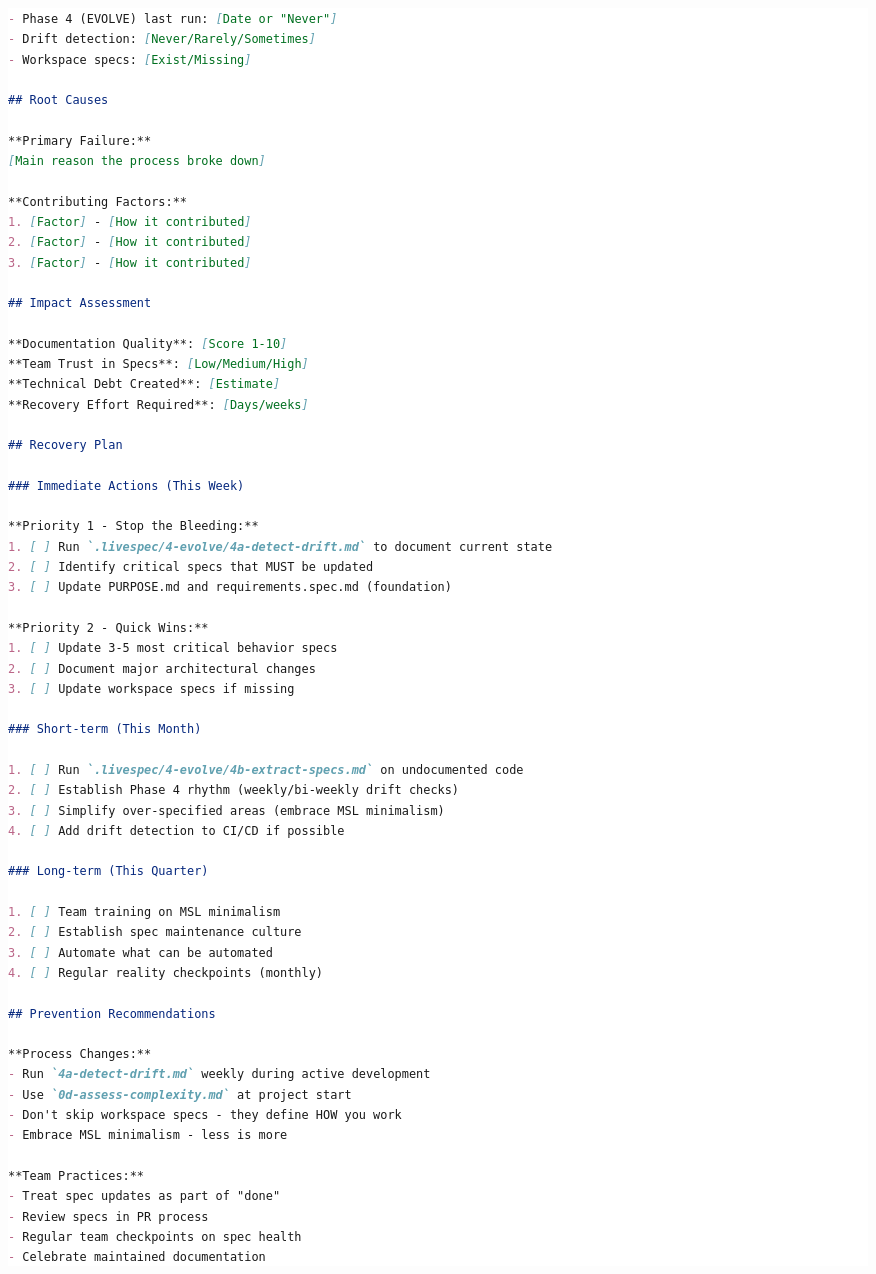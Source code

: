 ```markdown
- Phase 4 (EVOLVE) last run: [Date or "Never"]
- Drift detection: [Never/Rarely/Sometimes]
- Workspace specs: [Exist/Missing]

## Root Causes

**Primary Failure:**
[Main reason the process broke down]

**Contributing Factors:**
1. [Factor] - [How it contributed]
2. [Factor] - [How it contributed]
3. [Factor] - [How it contributed]

## Impact Assessment

**Documentation Quality**: [Score 1-10]
**Team Trust in Specs**: [Low/Medium/High]
**Technical Debt Created**: [Estimate]
**Recovery Effort Required**: [Days/weeks]

## Recovery Plan

### Immediate Actions (This Week)

**Priority 1 - Stop the Bleeding:**
1. [ ] Run `.livespec/4-evolve/4a-detect-drift.md` to document current state
2. [ ] Identify critical specs that MUST be updated
3. [ ] Update PURPOSE.md and requirements.spec.md (foundation)

**Priority 2 - Quick Wins:**
1. [ ] Update 3-5 most critical behavior specs
2. [ ] Document major architectural changes
3. [ ] Update workspace specs if missing

### Short-term (This Month)

1. [ ] Run `.livespec/4-evolve/4b-extract-specs.md` on undocumented code
2. [ ] Establish Phase 4 rhythm (weekly/bi-weekly drift checks)
3. [ ] Simplify over-specified areas (embrace MSL minimalism)
4. [ ] Add drift detection to CI/CD if possible

### Long-term (This Quarter)

1. [ ] Team training on MSL minimalism
2. [ ] Establish spec maintenance culture
3. [ ] Automate what can be automated
4. [ ] Regular reality checkpoints (monthly)

## Prevention Recommendations

**Process Changes:**
- Run `4a-detect-drift.md` weekly during active development
- Use `0d-assess-complexity.md` at project start
- Don't skip workspace specs - they define HOW you work
- Embrace MSL minimalism - less is more

**Team Practices:**
- Treat spec updates as part of "done"
- Review specs in PR process
- Regular team checkpoints on spec health
- Celebrate maintained documentation

```